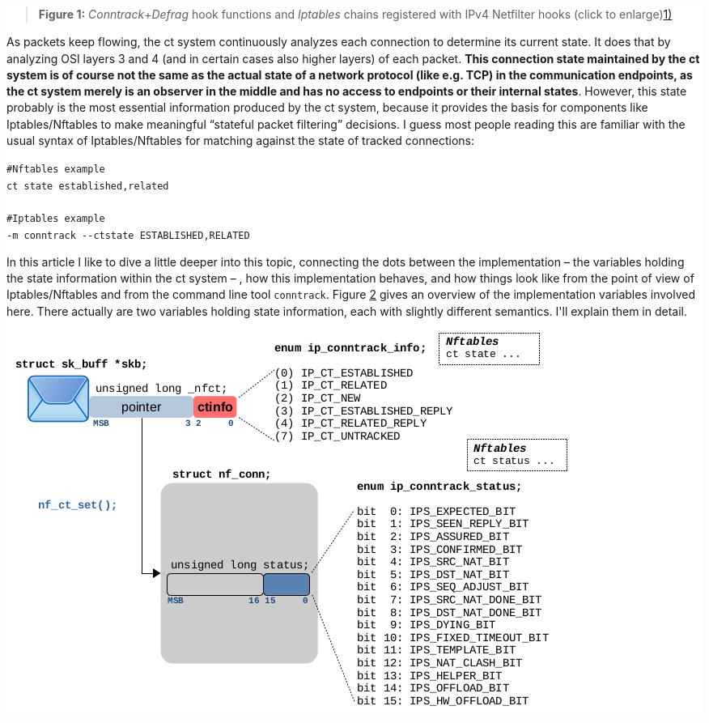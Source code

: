 > **Figure 1:** *Conntrack*+*Defrag* hook functions and *Iptables* chains registered with IPv4 Netfilter hooks
> (click to enlarge)[1)](https://thermalcircle.de/doku.php?id=blog:linux:connection_tracking_3_state_and_examples#fn__1)

As packets keep flowing, the ct system continuously analyzes each connection to determine its current state. It does that by analyzing OSI layers 3 and 4 (and in certain cases also higher layers) of each packet. **This connection state maintained by the ct system is of course not the same as the actual state of a network protocol (like e.g. TCP) in the communication endpoints, as the ct system merely is an observer in the middle and has no access to endpoints or their internal states**. However, this state probably is the most essential information produced by the ct system, because it provides the basis for components like Iptables/Nftables to make meaningful “stateful packet filtering” decisions. I guess most people reading this are familiar with the usual syntax of Iptables/Nftables for matching against the state of tracked connections:

```
#Nftables example
ct state established,related
 
#Iptables example
-m conntrack --ctstate ESTABLISHED,RELATED
```

In this article I like to dive a little deeper into this topic, connecting the dots between the implementation – the variables holding the state information within the ct system – , how this implementation behaves, and how things look like from the point of view of Iptables/Nftables and from the command line tool `conntrack`. Figure [2](https://thermalcircle.de/doku.php?id=blog:linux:connection_tracking_3_state_and_examples#nfconnnfct) gives an overview of the implementation variables involved here. There actually are two variables holding state information, each with slightly different semantics. I'll explain them in detail.

![img](connection_tracking_3_modules_and_hooks.assets/fetch.phpw=700&tok=0504e3&media=linuxnf-conn-nfct.png)
